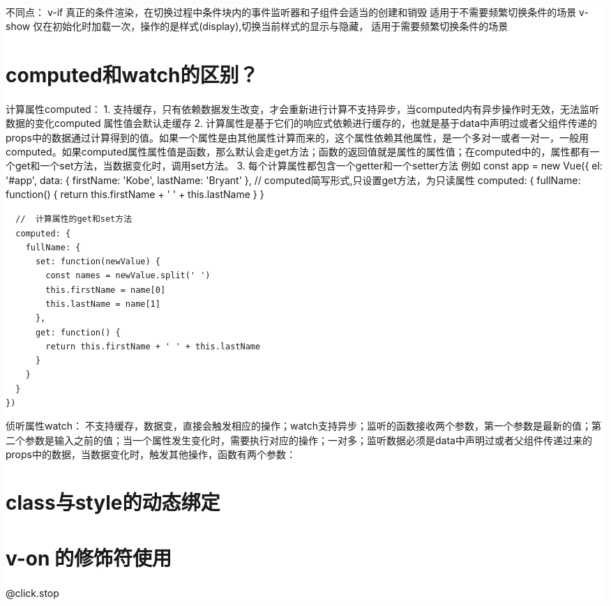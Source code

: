 不同点：
v-if   真正的条件渲染，在切换过程中条件块内的事件监听器和子组件会适当的创建和销毁
       适用于不需要频繁切换条件的场景
v-show 仅在初始化时加载一次，操作的是样式(display),切换当前样式的显示与隐藏，
       适用于需要频繁切换条件的场景

# computed和watch的区别？
计算属性computed：
    1. 支持缓存，只有依赖数据发生改变，才会重新进行计算不支持异步，当computed内有异步操作时无效，无法监听数据的变化computed 属性值会默认走缓存
    2. 计算属性是基于它们的响应式依赖进行缓存的，也就是基于data中声明过或者父组件传递的props中的数据通过计算得到的值。如果一个属性是由其他属性计算而来的，这个属性依赖其他属性，是一个多对一或者一对一，一般用computed。如果computed属性属性值是函数，那么默认会走get方法；函数的返回值就是属性的属性值；在computed中的，属性都有一个get和一个set方法，当数据变化时，调用set方法。
    3. 每个计算属性都包含一个getter和一个setter方法
    例如
    const app = new Vue({
      el: '#app',
      data: {
        firstName: 'Kobe',
        lastName: 'Bryant'
      },
      // computed简写形式,只设置get方法，为只读属性
      computed: {
        fullName: function() {
          return this.firstName + ' ' + this.lastName
        }
      }

      //  计算属性的get和set方法 
      computed: {
        fullName: {
          set: function(newValue) {
            const names = newValue.split(' ')
            this.firstName = name[0]
            this.lastName = name[1]
          },
          get: function() {
            return this.firstName + ' ' + this.lastName
          }
        }
      }
    })    

侦听属性watch：
    不支持缓存，数据变，直接会触发相应的操作；watch支持异步；监听的函数接收两个参数，第一个参数是最新的值；第二个参数是输入之前的值；当一个属性发生变化时，需要执行对应的操作；一对多；监听数据必须是data中声明过或者父组件传递过来的props中的数据，当数据变化时，触发其他操作，函数有两个参数：

# class与style的动态绑定

# v-on 的修饰符使用
@click.stop
